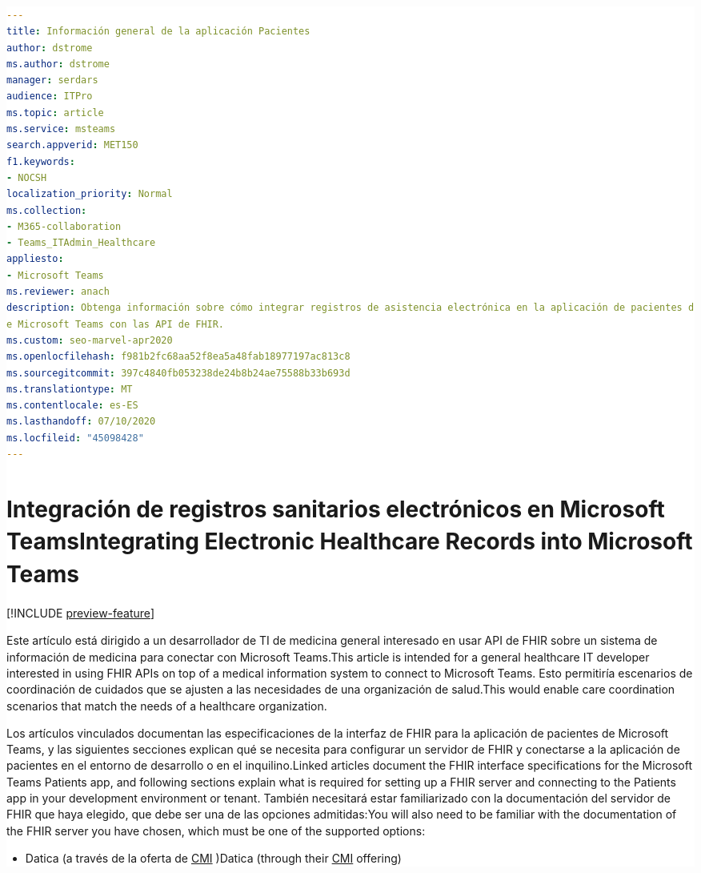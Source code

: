 ```yaml
---
title: Información general de la aplicación Pacientes
author: dstrome
ms.author: dstrome
manager: serdars
audience: ITPro
ms.topic: article
ms.service: msteams
search.appverid: MET150
f1.keywords:
- NOCSH
localization_priority: Normal
ms.collection:
- M365-collaboration
- Teams_ITAdmin_Healthcare
appliesto:
- Microsoft Teams
ms.reviewer: anach
description: Obtenga información sobre cómo integrar registros de asistencia electrónica en la aplicación de pacientes de Microsoft Teams con las API de FHIR.
ms.custom: seo-marvel-apr2020
ms.openlocfilehash: f981b2fc68aa52f8ea5a48fab18977197ac813c8
ms.sourcegitcommit: 397c4840fb053238de24b8b24ae75588b33b693d
ms.translationtype: MT
ms.contentlocale: es-ES
ms.lasthandoff: 07/10/2020
ms.locfileid: "45098428"
---
```

# <a name="integrating-electronic-healthcare-records-into-microsoft-teams"></a><span data-ttu-id="3027c-103">Integración de registros sanitarios electrónicos en Microsoft Teams</span><span class="sxs-lookup"><span data-stu-id="3027c-103">Integrating Electronic Healthcare Records into Microsoft Teams</span></span>

[!INCLUDE [preview-feature](../../includes/preview-feature.md)]

<span data-ttu-id="3027c-104">Este artículo está dirigido a un desarrollador de TI de medicina general interesado en usar API de FHIR sobre un sistema de información de medicina para conectar con Microsoft Teams.</span><span class="sxs-lookup"><span data-stu-id="3027c-104">This article is intended for a general healthcare IT developer interested in using FHIR APIs on top of a medical information system to connect to Microsoft Teams.</span></span> <span data-ttu-id="3027c-105">Esto permitiría escenarios de coordinación de cuidados que se ajusten a las necesidades de una organización de salud.</span><span class="sxs-lookup"><span data-stu-id="3027c-105">This would enable care coordination scenarios that match the needs of a healthcare organization.</span></span>

<span data-ttu-id="3027c-106">Los artículos vinculados documentan las especificaciones de la interfaz de FHIR para la aplicación de pacientes de Microsoft Teams, y las siguientes secciones explican qué se necesita para configurar un servidor de FHIR y conectarse a la aplicación de pacientes en el entorno de desarrollo o en el inquilino.</span><span class="sxs-lookup"><span data-stu-id="3027c-106">Linked articles document the FHIR interface specifications for the Microsoft Teams Patients app, and following sections explain what is required for setting up a FHIR server and connecting to the Patients app in your development environment or tenant.</span></span> <span data-ttu-id="3027c-107">También necesitará estar familiarizado con la documentación del servidor de FHIR que haya elegido, que debe ser una de las opciones admitidas:</span><span class="sxs-lookup"><span data-stu-id="3027c-107">You will also need to be familiar with the documentation of the FHIR server you have chosen, which must be one of the supported options:</span></span>
- <span data-ttu-id="3027c-108">Datica (a través de la oferta de [CMI](https://datica.com/compliant-managed-integration/) )</span><span class="sxs-lookup"><span data-stu-id="3027c-108">Datica (through their [CMI](https://datica.com/compliant-managed-integration/) offering)</span></span>